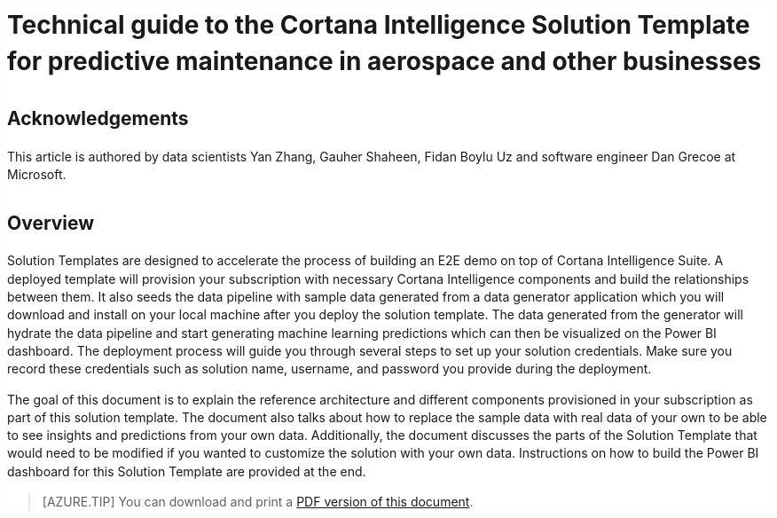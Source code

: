 <properties
    pageTitle="Technical guide to the Cortana Intelligence Solution Template for predictive maintenance in aerospace and other businesses | Microsoft Azure"
    description="A technical guide to the Solution Template with Microsoft Cortana Intelligence for predictive maintenance in aerospace, utilities, and transportation."
    services="cortana-analytics"
    documentationCenter=""
    authors="fboylu"
    manager="jhubbard"
    editor="cgronlun"/>

<tags
    ms.service="cortana-analytics"
    ms.workload="data-services"
    ms.tgt_pltfrm="na"
    ms.devlang="na"
    ms.topic="article"
    ms.date="09/13/2016"
    ms.author="fboylu" />

# <a name="technical-guide-to-the-cortana-intelligence-solution-template-for-predictive-maintenance-in-aerospace-and-other-businesses"></a>Technical guide to the Cortana Intelligence Solution Template for predictive maintenance in aerospace and other businesses

## <a name="acknowledgements"></a>**Acknowledgements**
This article is authored by data scientists Yan Zhang, Gauher Shaheen, Fidan Boylu Uz and software engineer Dan Grecoe at Microsoft.

## <a name="overview"></a>**Overview**

Solution Templates are designed to accelerate the process of building an E2E demo on top of Cortana Intelligence Suite. A deployed template will provision your subscription with necessary Cortana Intelligence components and build the relationships between them. It also seeds the data pipeline with sample data generated from a data generator application which you will download and install on your local machine after you deploy the solution template. The data generated from the generator will hydrate the data pipeline and start generating machine learning predictions which can then be visualized on the Power BI dashboard. The deployment process will guide you through several steps to set up your solution credentials. Make sure you record these credentials such as solution name, username, and password you provide during the deployment.  

The goal of this document is to explain the reference architecture and different components provisioned in your subscription as part of this solution template. The document also talks about how to replace the sample data with real data of your own to be able to see insights and predictions from your own data. Additionally, the document discusses the parts of the Solution Template that would need to be modified if you wanted to customize the solution with your own data. Instructions on how to build the Power BI dashboard for this Solution Template are provided at the end.

>[AZURE.TIP] You can download and print a [PDF version of this document](http://download.microsoft.com/download/F/4/D/F4D7D208-D080-42ED-8813-6030D23329E9/cortana-analytics-technical-guide-predictive-maintenance.pdf).
